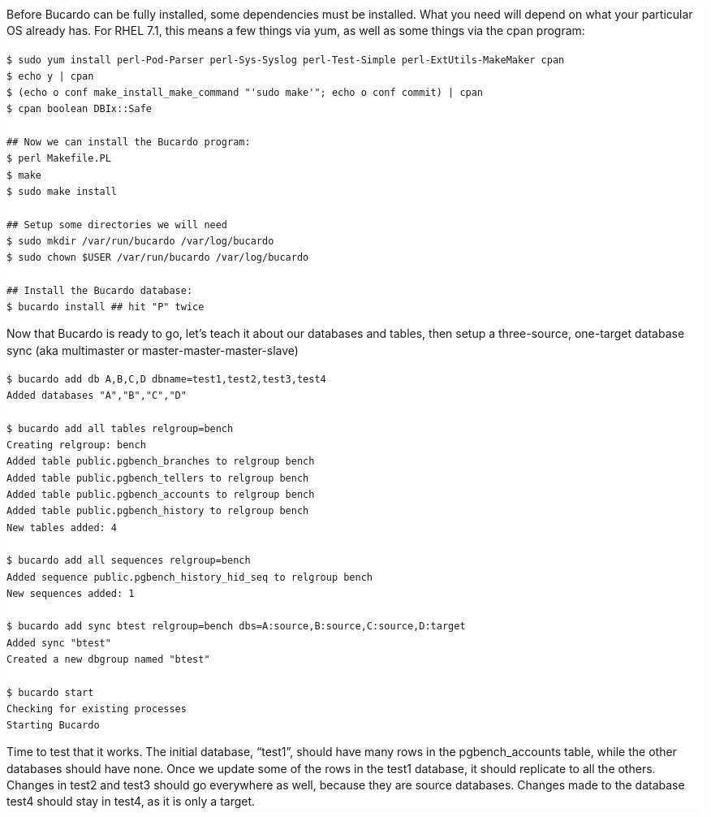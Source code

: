 Before Bucardo can be fully installed, some dependencies must be installed. What you need will depend on what your particular OS already has. 
For RHEL 7.1, this means a few things via yum, as well as some things via the cpan program:

```
$ sudo yum install perl-Pod-Parser perl-Sys-Syslog perl-Test-Simple perl-ExtUtils-MakeMaker cpan
$ echo y | cpan
$ (echo o conf make_install_make_command "'sudo make'"; echo o conf commit) | cpan
$ cpan boolean DBIx::Safe

## Now we can install the Bucardo program:
$ perl Makefile.PL
$ make
$ sudo make install

## Setup some directories we will need
$ sudo mkdir /var/run/bucardo /var/log/bucardo
$ sudo chown $USER /var/run/bucardo /var/log/bucardo

## Install the Bucardo database:
$ bucardo install ## hit "P" twice
```

Now that Bucardo is ready to go, let’s teach it about our databases and tables, then 
setup a three-source, one-target database sync (aka multimaster or master-master-master-slave)

```
$ bucardo add db A,B,C,D dbname=test1,test2,test3,test4
Added databases "A","B","C","D"

$ bucardo add all tables relgroup=bench
Creating relgroup: bench
Added table public.pgbench_branches to relgroup bench
Added table public.pgbench_tellers to relgroup bench
Added table public.pgbench_accounts to relgroup bench
Added table public.pgbench_history to relgroup bench
New tables added: 4

$ bucardo add all sequences relgroup=bench
Added sequence public.pgbench_history_hid_seq to relgroup bench
New sequences added: 1

$ bucardo add sync btest relgroup=bench dbs=A:source,B:source,C:source,D:target
Added sync "btest"
Created a new dbgroup named "btest"

$ bucardo start
Checking for existing processes
Starting Bucardo
```

Time to test that it works. The initial database, “test1”, should have many rows in the pgbench_accounts table, while the other databases should have none. Once we update some of the rows in the test1 database, it should replicate to all the others. Changes in test2 and test3 should go everywhere as well,  because they are source databases. Changes made to the database test4 should stay in test4, as it is only a target.
